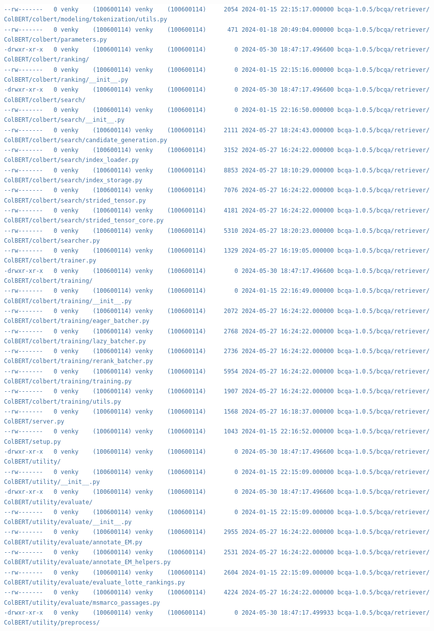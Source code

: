 ```diff
--rw-------   0 venky    (100600114) venky    (100600114)     2054 2024-01-15 22:15:17.000000 bcqa-1.0.5/bcqa/retriever/ColBERT/colbert/modeling/tokenization/utils.py
--rw-------   0 venky    (100600114) venky    (100600114)      471 2024-01-18 20:49:04.000000 bcqa-1.0.5/bcqa/retriever/ColBERT/colbert/parameters.py
-drwxr-xr-x   0 venky    (100600114) venky    (100600114)        0 2024-05-30 18:47:17.496600 bcqa-1.0.5/bcqa/retriever/ColBERT/colbert/ranking/
--rw-------   0 venky    (100600114) venky    (100600114)        0 2024-01-15 22:15:16.000000 bcqa-1.0.5/bcqa/retriever/ColBERT/colbert/ranking/__init__.py
-drwxr-xr-x   0 venky    (100600114) venky    (100600114)        0 2024-05-30 18:47:17.496600 bcqa-1.0.5/bcqa/retriever/ColBERT/colbert/search/
--rw-------   0 venky    (100600114) venky    (100600114)        0 2024-01-15 22:16:50.000000 bcqa-1.0.5/bcqa/retriever/ColBERT/colbert/search/__init__.py
--rw-------   0 venky    (100600114) venky    (100600114)     2111 2024-05-27 18:24:43.000000 bcqa-1.0.5/bcqa/retriever/ColBERT/colbert/search/candidate_generation.py
--rw-------   0 venky    (100600114) venky    (100600114)     3152 2024-05-27 16:24:22.000000 bcqa-1.0.5/bcqa/retriever/ColBERT/colbert/search/index_loader.py
--rw-------   0 venky    (100600114) venky    (100600114)     8853 2024-05-27 18:10:29.000000 bcqa-1.0.5/bcqa/retriever/ColBERT/colbert/search/index_storage.py
--rw-------   0 venky    (100600114) venky    (100600114)     7076 2024-05-27 16:24:22.000000 bcqa-1.0.5/bcqa/retriever/ColBERT/colbert/search/strided_tensor.py
--rw-------   0 venky    (100600114) venky    (100600114)     4181 2024-05-27 16:24:22.000000 bcqa-1.0.5/bcqa/retriever/ColBERT/colbert/search/strided_tensor_core.py
--rw-------   0 venky    (100600114) venky    (100600114)     5310 2024-05-27 18:20:23.000000 bcqa-1.0.5/bcqa/retriever/ColBERT/colbert/searcher.py
--rw-------   0 venky    (100600114) venky    (100600114)     1329 2024-05-27 16:19:05.000000 bcqa-1.0.5/bcqa/retriever/ColBERT/colbert/trainer.py
-drwxr-xr-x   0 venky    (100600114) venky    (100600114)        0 2024-05-30 18:47:17.496600 bcqa-1.0.5/bcqa/retriever/ColBERT/colbert/training/
--rw-------   0 venky    (100600114) venky    (100600114)        0 2024-01-15 22:16:49.000000 bcqa-1.0.5/bcqa/retriever/ColBERT/colbert/training/__init__.py
--rw-------   0 venky    (100600114) venky    (100600114)     2072 2024-05-27 16:24:22.000000 bcqa-1.0.5/bcqa/retriever/ColBERT/colbert/training/eager_batcher.py
--rw-------   0 venky    (100600114) venky    (100600114)     2768 2024-05-27 16:24:22.000000 bcqa-1.0.5/bcqa/retriever/ColBERT/colbert/training/lazy_batcher.py
--rw-------   0 venky    (100600114) venky    (100600114)     2736 2024-05-27 16:24:22.000000 bcqa-1.0.5/bcqa/retriever/ColBERT/colbert/training/rerank_batcher.py
--rw-------   0 venky    (100600114) venky    (100600114)     5954 2024-05-27 16:24:22.000000 bcqa-1.0.5/bcqa/retriever/ColBERT/colbert/training/training.py
--rw-------   0 venky    (100600114) venky    (100600114)     1907 2024-05-27 16:24:22.000000 bcqa-1.0.5/bcqa/retriever/ColBERT/colbert/training/utils.py
--rw-------   0 venky    (100600114) venky    (100600114)     1568 2024-05-27 16:18:37.000000 bcqa-1.0.5/bcqa/retriever/ColBERT/server.py
--rw-------   0 venky    (100600114) venky    (100600114)     1043 2024-01-15 22:16:52.000000 bcqa-1.0.5/bcqa/retriever/ColBERT/setup.py
-drwxr-xr-x   0 venky    (100600114) venky    (100600114)        0 2024-05-30 18:47:17.496600 bcqa-1.0.5/bcqa/retriever/ColBERT/utility/
--rw-------   0 venky    (100600114) venky    (100600114)        0 2024-01-15 22:15:09.000000 bcqa-1.0.5/bcqa/retriever/ColBERT/utility/__init__.py
-drwxr-xr-x   0 venky    (100600114) venky    (100600114)        0 2024-05-30 18:47:17.496600 bcqa-1.0.5/bcqa/retriever/ColBERT/utility/evaluate/
--rw-------   0 venky    (100600114) venky    (100600114)        0 2024-01-15 22:15:09.000000 bcqa-1.0.5/bcqa/retriever/ColBERT/utility/evaluate/__init__.py
--rw-------   0 venky    (100600114) venky    (100600114)     2955 2024-05-27 16:24:22.000000 bcqa-1.0.5/bcqa/retriever/ColBERT/utility/evaluate/annotate_EM.py
--rw-------   0 venky    (100600114) venky    (100600114)     2531 2024-05-27 16:24:22.000000 bcqa-1.0.5/bcqa/retriever/ColBERT/utility/evaluate/annotate_EM_helpers.py
--rw-------   0 venky    (100600114) venky    (100600114)     2604 2024-01-15 22:15:09.000000 bcqa-1.0.5/bcqa/retriever/ColBERT/utility/evaluate/evaluate_lotte_rankings.py
--rw-------   0 venky    (100600114) venky    (100600114)     4224 2024-05-27 16:24:22.000000 bcqa-1.0.5/bcqa/retriever/ColBERT/utility/evaluate/msmarco_passages.py
-drwxr-xr-x   0 venky    (100600114) venky    (100600114)        0 2024-05-30 18:47:17.499933 bcqa-1.0.5/bcqa/retriever/ColBERT/utility/preprocess/
```